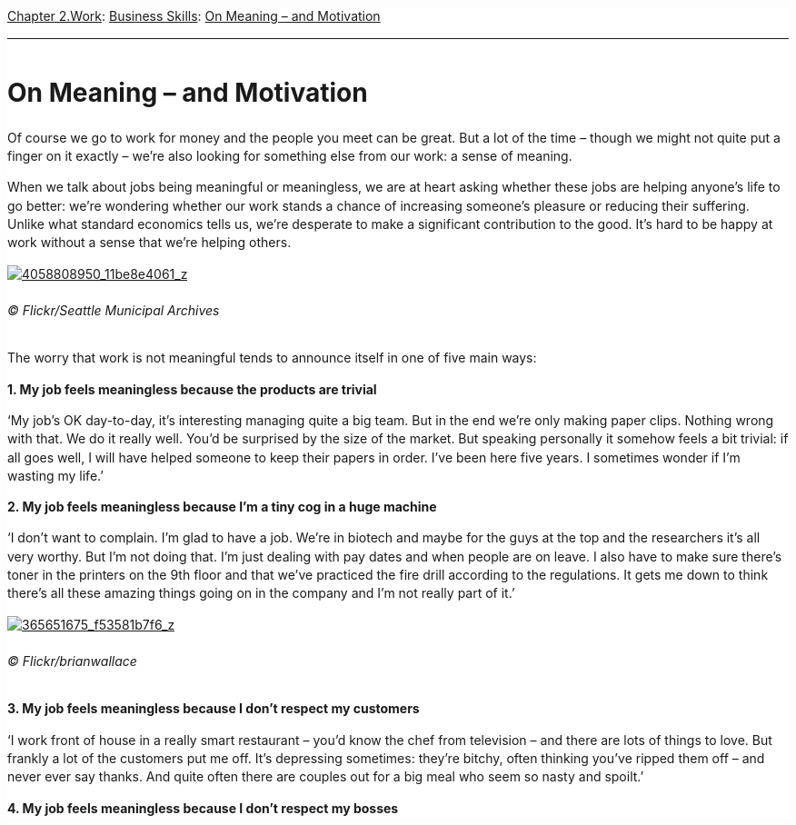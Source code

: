 [Chapter 2.Work](https://www.theschooloflife.com/thebookoflife/category/work/): [Business Skills](https://www.theschooloflife.com/thebookoflife/category/work/business-skills/): [On Meaning – and Motivation](https://www.theschooloflife.com/thebookoflife/on-meaning-and-motivation/)

* * *

# On Meaning – and Motivation

Of course we go to work for money and the people you meet can be great. But a lot of the time – though we might not quite put a finger on it exactly – we’re also looking for something else from our work: a sense of meaning.

When we talk about jobs being meaningful or meaningless, we are at heart asking whether these jobs are helping anyone’s life to go better: we’re wondering whether our work stands a chance of increasing someone’s pleasure or reducing their suffering. Unlike what standard economics tells us, we’re desperate to make a significant contribution to the good. It’s hard to be happy at work without a sense that we’re helping others.

[![4058808950_11be8e4061_z](https://www.theschooloflife.com/thebookoflife/wp-content/uploads/2015/03/4058808950_11be8e4061_z.jpg)](http://www.thebookoflife.org/wp-content/uploads/2015/03/4058808950_11be8e4061_z.jpg)

###### © Flickr/Seattle Municipal Archives

The worry that work is not meaningful tends to announce itself in one of five main ways:

**1. My job feels meaningless because the products are trivial**

‘My job’s OK day-to-day, it’s interesting managing quite a big team. But in the end we’re only making paper clips. Nothing wrong with that. We do it really well. You’d be surprised by the size of the market. But speaking personally it somehow feels a bit trivial: if all goes well, I will have helped someone to keep their papers in order. I’ve been here five years. I sometimes wonder if I’m wasting my life.’

**2. My job feels meaningless because I’m a tiny cog in a huge machine**

‘I don’t want to complain. I’m glad to have a job. We’re in biotech and maybe for the guys at the top and the researchers it’s all very worthy. But I’m not doing that. I’m just dealing with pay dates and when people are on leave. I also have to make sure there’s toner in the printers on the 9th floor and that we’ve practiced the fire drill according to the regulations. It gets me down to think there’s all these amazing things going on in the company and I’m not really part of it.’

[![365651675_f53581b7f6_z](https://www.theschooloflife.com/thebookoflife/wp-content/uploads/2015/03/365651675_f53581b7f6_z.jpg)](http://www.thebookoflife.org/wp-content/uploads/2015/03/365651675_f53581b7f6_z.jpg)

###### © Flickr/brianwallace

**3. My job feels meaningless because I don’t respect my customers**

‘I work front of house in a really smart restaurant – you’d know the chef from television – and there are lots of things to love. But frankly a lot of the customers put me off. It’s depressing sometimes: they’re bitchy, often thinking you’ve ripped them off – and never ever say thanks. And quite often there are couples out for a big meal who seem so nasty and spoilt.’

**4. My job feels meaningless because I don’t respect my bosses**
